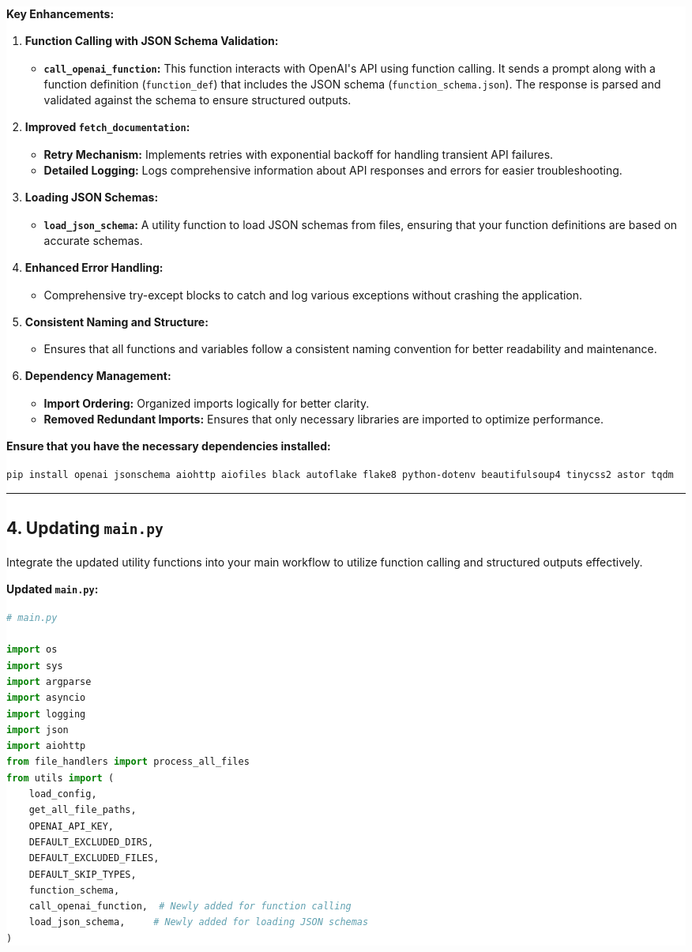 **Key Enhancements:**

1. **Function Calling with JSON Schema Validation:**
   - **`call_openai_function`:** This function interacts with OpenAI's API using function calling. It sends a prompt along with a function definition (`function_def`) that includes the JSON schema (`function_schema.json`). The response is parsed and validated against the schema to ensure structured outputs.
   
2. **Improved `fetch_documentation`:**
   - **Retry Mechanism:** Implements retries with exponential backoff for handling transient API failures.
   - **Detailed Logging:** Logs comprehensive information about API responses and errors for easier troubleshooting.
   
3. **Loading JSON Schemas:**
   - **`load_json_schema`:** A utility function to load JSON schemas from files, ensuring that your function definitions are based on accurate schemas.
   
4. **Enhanced Error Handling:**
   - Comprehensive try-except blocks to catch and log various exceptions without crashing the application.
   
5. **Consistent Naming and Structure:**
   - Ensures that all functions and variables follow a consistent naming convention for better readability and maintenance.
   
6. **Dependency Management:**
   - **Import Ordering:** Organized imports logically for better clarity.
   - **Removed Redundant Imports:** Ensures that only necessary libraries are imported to optimize performance.

**Ensure that you have the necessary dependencies installed:**

```bash
pip install openai jsonschema aiohttp aiofiles black autoflake flake8 python-dotenv beautifulsoup4 tinycss2 astor tqdm
```

---

## **4. Updating `main.py`**

Integrate the updated utility functions into your main workflow to utilize function calling and structured outputs effectively.

**Updated `main.py`:**

```python
# main.py

import os
import sys
import argparse
import asyncio
import logging
import json
import aiohttp
from file_handlers import process_all_files
from utils import (
    load_config,
    get_all_file_paths,
    OPENAI_API_KEY,
    DEFAULT_EXCLUDED_DIRS,
    DEFAULT_EXCLUDED_FILES,
    DEFAULT_SKIP_TYPES,
    function_schema,
    call_openai_function,  # Newly added for function calling
    load_json_schema,     # Newly added for loading JSON schemas
)
```